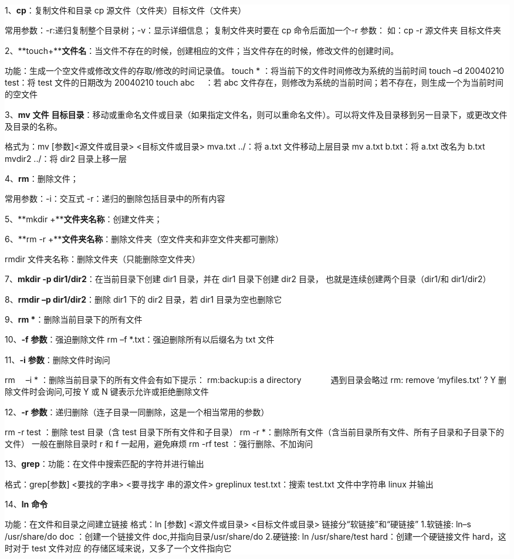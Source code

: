 1、**cp**：复制文件和目录 cp 源文件（文件夹）目标文件（文件夹）

常用参数：-r:递归复制整个目录树；-v：显示详细信息；
 复制文件夹时要在 cp 命令后面加一个-r 参数：
 如：cp -r 源文件夹 目标文件夹

2、**touch+****文件名**：当文件不存在的时候，创建相应的文件；当文件存在的时候，修改文件的创建时间。

功能：生成一个空文件或修改文件的存取/修改的时间记录值。
 touch * ：将当前下的文件时间修改为系统的当前时间
 touch –d 20040210 test：将 test 文件的日期改为 20040210
 touch abc 　：若 abc 文件存在，则修改为系统的当前时间；若不存在，则生成一个为当前时间的空文件

3、**mv** **文件** **目标目录**：移动或重命名文件或目录（如果指定文件名，则可以重命名文件）。可以将文件及目录移到另一目录下，或更改文件及目录的名称。

格式为：mv [参数]<源文件或目录> <目标文件或目录>
 mva.txt ../：将 a.txt 文件移动上层目录
 mv a.txt b.txt：将 a.txt 改名为 b.txt
 mvdir2 ../：将 dir2 目录上移一层

4、**rm**：删除文件；

常用参数：-i：交互式 -r：递归的删除包括目录中的所有内容

5、**mkdir +****文件夹名称**：创建文件夹；

6、**rm -r +****文件夹名称**：删除文件夹（空文件夹和非空文件夹都可删除）

rmdir 文件夹名称：删除文件夹（只能删除空文件夹）

7、**mkdir -p dir1/dir2**：在当前目录下创建 dir1 目录，并在 dir1 目录下创建 dir2 目录， 也就是连续创建两个目录（dir1/和 dir1/dir2）

8、**rmdir –p dir1/dir2**：删除 dir1 下的 dir2 目录，若 dir1 目录为空也删除它

9、**rm \***：删除当前目录下的所有文件

10、**-f** **参数**：强迫删除文件 rm –f *.txt：强迫删除所有以后缀名为 txt 文件

11、**-i** **参数**：删除文件时询问

rm 　–i * ：删除当前目录下的所有文件会有如下提示：
 rm:backup:is a directory 　　　 遇到目录会略过
 rm: remove ‘myfiles.txt’ ? Y
 删除文件时会询问,可按 Y 或 N 键表示允许或拒绝删除文件

12、**-r** **参数**：递归删除（连子目录一同删除，这是一个相当常用的参数）

rm -r test ：删除 test 目录（含 test 目录下所有文件和子目录）
 rm -r *：删除所有文件（含当前目录所有文件、所有子目录和子目录下的文件） 一般在删除目录时 r 和 f 一起用，避免麻烦
 rm -rf test ：强行删除、不加询问

13、**grep**：功能：在文件中搜索匹配的字符并进行输出

格式：grep[参数] <要找的字串> <要寻找字 串的源文件>
 greplinux test.txt：搜索 test.txt 文件中字符串 linux 并输出

14、**ln** **命令**

功能：在文件和目录之间建立链接
 格式：ln [参数] <源文件或目录> <目标文件或目录>
 链接分“软链接”和“硬链接”
 1.软链接:
 ln–s /usr/share/do doc ：创建一个链接文件 doc,并指向目录/usr/share/do
 2.硬链接:
 ln /usr/share/test hard：创建一个硬链接文件 hard，这时对于 test 文件对应 的存储区域来说，又多了一个文件指向它
